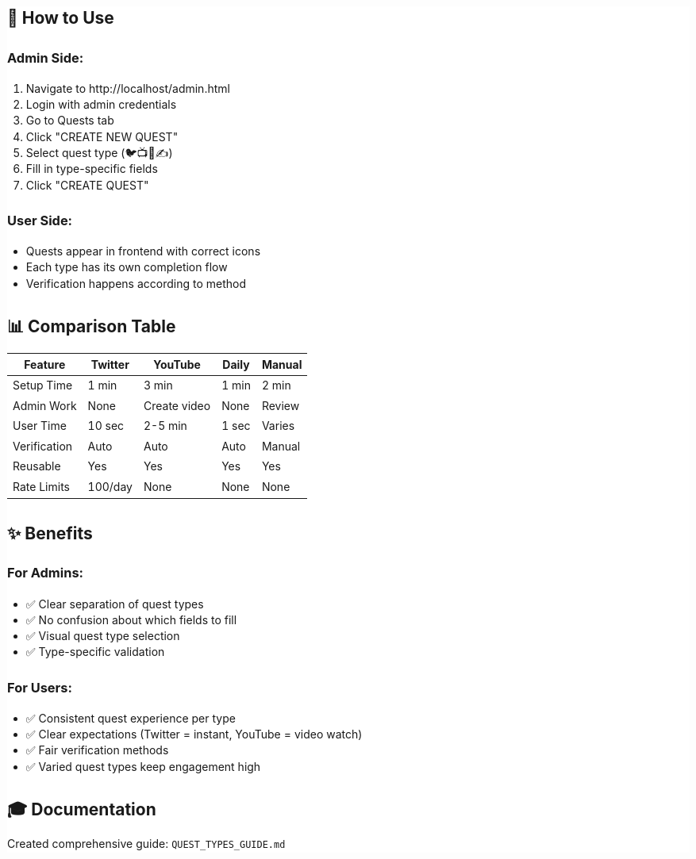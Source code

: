 ## 🚀 How to Use

### Admin Side:
1. Navigate to http://localhost/admin.html
2. Login with admin credentials
3. Go to Quests tab
4. Click "CREATE NEW QUEST"
5. Select quest type (🐦📺📅✍️)
6. Fill in type-specific fields
7. Click "CREATE QUEST"

### User Side:
- Quests appear in frontend with correct icons
- Each type has its own completion flow
- Verification happens according to method

## 📊 Comparison Table

| Feature | Twitter | YouTube | Daily | Manual |
|---------|---------|---------|-------|--------|
| Setup Time | 1 min | 3 min | 1 min | 2 min |
| Admin Work | None | Create video | None | Review |
| User Time | 10 sec | 2-5 min | 1 sec | Varies |
| Verification | Auto | Auto | Auto | Manual |
| Reusable | Yes | Yes | Yes | Yes |
| Rate Limits | 100/day | None | None | None |

## ✨ Benefits

### For Admins:
- ✅ Clear separation of quest types
- ✅ No confusion about which fields to fill
- ✅ Visual quest type selection
- ✅ Type-specific validation

### For Users:
- ✅ Consistent quest experience per type
- ✅ Clear expectations (Twitter = instant, YouTube = video watch)
- ✅ Fair verification methods
- ✅ Varied quest types keep engagement high

## 🎓 Documentation

Created comprehensive guide: `QUEST_TYPES_GUIDE.md`
